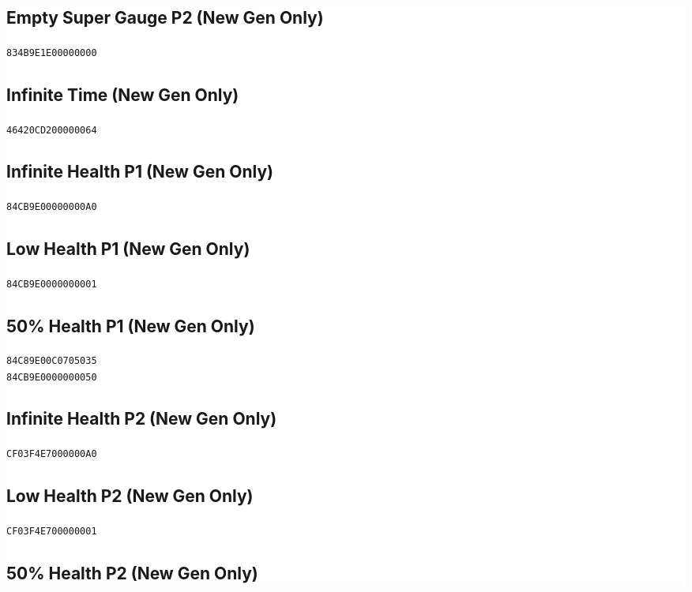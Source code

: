 ## Empty Super Gauge P2 (New Gen Only)

```
834B9E1E00000000

```

## Infinite Time (New Gen Only)

```
46420CD200000064

```

## Infinite Health P1 (New Gen Only)

```
84CB9E00000000A0

```

## Low Health P1 (New Gen Only)

```
84CB9E0000000001

```

## 50% Health P1 (New Gen Only)

```
84C89E00C0705035
84CB9E0000000050

```

## Infinite Health P2 (New Gen Only)

```
CF03F4E7000000A0

```

## Low Health P2 (New Gen Only)

```
CF03F4E700000001

```

## 50% Health P2 (New Gen Only)
